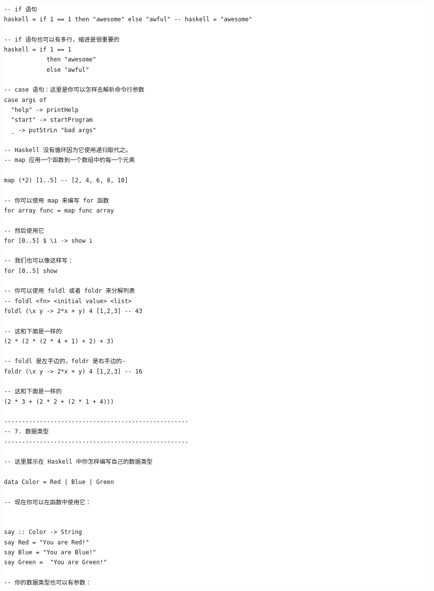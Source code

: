     -- if 语句
    haskell = if 1 == 1 then "awesome" else "awful" -- haskell = "awesome"

    -- if 语句也可以有多行，缩进是很重要的
    haskell = if 1 == 1
                then "awesome"
                else "awful"

    -- case 语句：这里是你可以怎样去解析命令行参数
    case args of
      "help" -> printHelp
      "start" -> startProgram
      _ -> putStrLn "bad args"

    -- Haskell 没有循环因为它使用递归取代之。
    -- map 应用一个函数到一个数组中的每一个元素

    map (*2) [1..5] -- [2, 4, 6, 8, 10]

    -- 你可以使用 map 来编写 for 函数
    for array func = map func array

    -- 然后使用它
    for [0..5] $ \i -> show i

    -- 我们也可以像这样写：
    for [0..5] show

    -- 你可以使用 foldl 或者 foldr 来分解列表
    -- foldl <fn> <initial value> <list>
    foldl (\x y -> 2*x + y) 4 [1,2,3] -- 43

    -- 这和下面是一样的
    (2 * (2 * (2 * 4 + 1) + 2) + 3)

    -- foldl 是左手边的，foldr 是右手边的-
    foldr (\x y -> 2*x + y) 4 [1,2,3] -- 16

    -- 这和下面是一样的
    (2 * 3 + (2 * 2 + (2 * 1 + 4)))

    ----------------------------------------------------
    -- 7. 数据类型
    ----------------------------------------------------

    -- 这里展示在 Haskell 中你怎样编写自己的数据类型

    data Color = Red | Blue | Green

    -- 现在你可以在函数中使用它：


    say :: Color -> String
    say Red = "You are Red!"
    say Blue = "You are Blue!"
    say Green =  "You are Green!"

    -- 你的数据类型也可以有参数：

